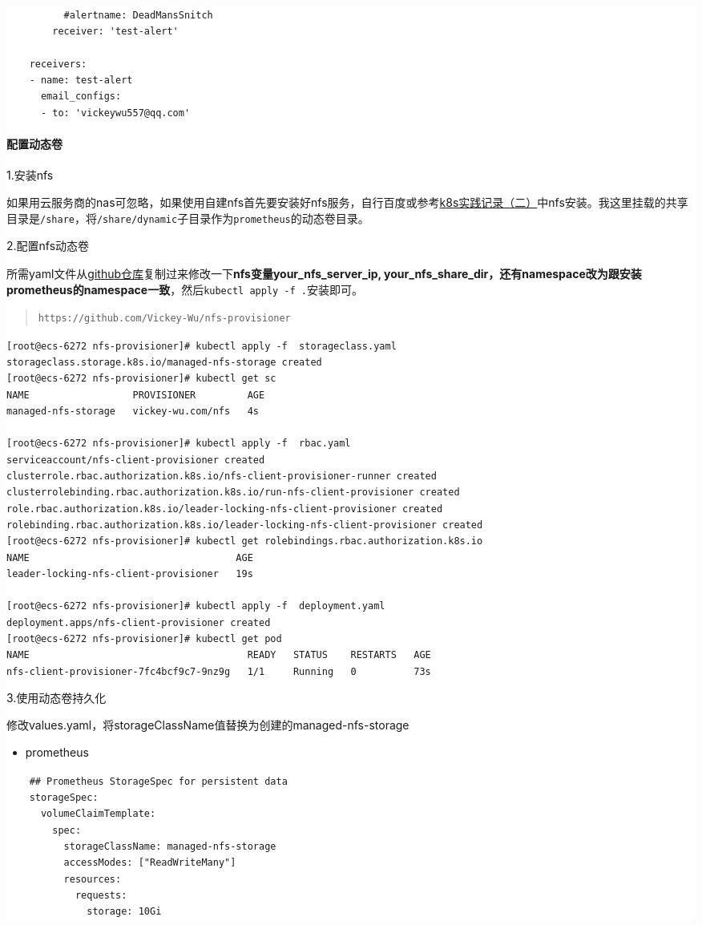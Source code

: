 ```
          #alertname: DeadMansSnitch
        receiver: 'test-alert'

    receivers:
    - name: test-alert
      email_configs:
      - to: 'vickeywu557@qq.com'
```

#### 配置动态卷

1.安装nfs

如果用云服务商的nas可忽略，如果使用自建nfs首先要安装好nfs服务，自行百度或参考[k8s实践记录（二）](https://mp.weixin.qq.com/s/bZWLAojB-XSDmKQB23oToQ)中nfs安装。我这里挂载的共享目录是`/share`，将`/share/dynamic`子目录作为`prometheus`的动态卷目录。

2.配置nfs动态卷

所需yaml文件从[github仓库](https://github.com/Vickey-Wu/nfs-provisioner)复制过来修改一下**nfs变量your_nfs_server_ip, your_nfs_share_dir，还有namespace改为跟安装prometheus的namespace一致**，然后`kubectl apply -f .`安装即可。

>`https://github.com/Vickey-Wu/nfs-provisioner`

```
[root@ecs-6272 nfs-provisioner]# kubectl apply -f  storageclass.yaml 
storageclass.storage.k8s.io/managed-nfs-storage created
[root@ecs-6272 nfs-provisioner]# kubectl get sc
NAME                  PROVISIONER         AGE
managed-nfs-storage   vickey-wu.com/nfs   4s

[root@ecs-6272 nfs-provisioner]# kubectl apply -f  rbac.yaml 
serviceaccount/nfs-client-provisioner created
clusterrole.rbac.authorization.k8s.io/nfs-client-provisioner-runner created
clusterrolebinding.rbac.authorization.k8s.io/run-nfs-client-provisioner created
role.rbac.authorization.k8s.io/leader-locking-nfs-client-provisioner created
rolebinding.rbac.authorization.k8s.io/leader-locking-nfs-client-provisioner created
[root@ecs-6272 nfs-provisioner]# kubectl get rolebindings.rbac.authorization.k8s.io 
NAME                                    AGE
leader-locking-nfs-client-provisioner   19s

[root@ecs-6272 nfs-provisioner]# kubectl apply -f  deployment.yaml 
deployment.apps/nfs-client-provisioner created
[root@ecs-6272 nfs-provisioner]# kubectl get pod
NAME                                      READY   STATUS    RESTARTS   AGE
nfs-client-provisioner-7fc4bcf9c7-9nz9g   1/1     Running   0          73s
```

3.使用动态卷持久化

修改values.yaml，将storageClassName值替换为创建的managed-nfs-storage

- prometheus

```
    ## Prometheus StorageSpec for persistent data
    storageSpec:
      volumeClaimTemplate:
        spec:
          storageClassName: managed-nfs-storage
          accessModes: ["ReadWriteMany"]
          resources:
            requests:
              storage: 10Gi
```
